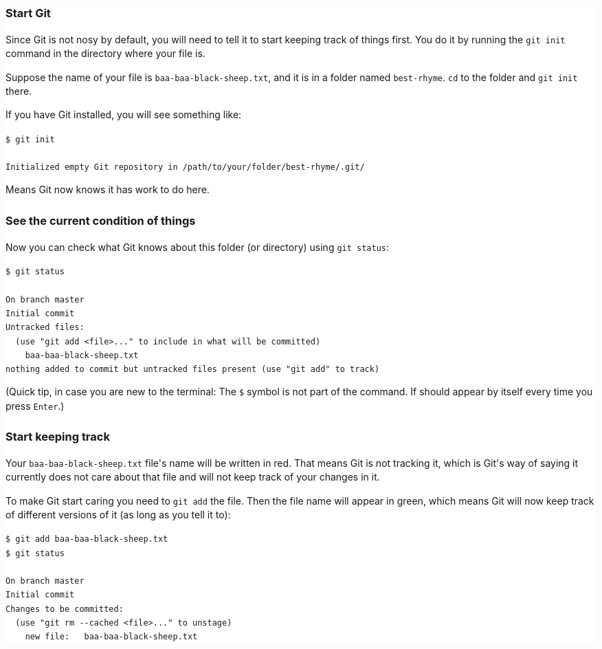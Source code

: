 
### Start Git

Since Git is not nosy by default, you will need to tell it to start keeping track of things first. You do it by running the `git init` command in the directory where your file is.

Suppose the name of your file is `baa-baa-black-sheep.txt`, and it is in a folder named `best-rhyme`. `cd` to the folder and `git init` there.

If you have Git installed, you will see something like:

```
$ git init

Initialized empty Git repository in /path/to/your/folder/best-rhyme/.git/
```

Means Git now knows it has work to do here.



### See the current condition of things

Now you can check what Git knows about this folder (or directory) using `git status`:

```
$ git status

On branch master
Initial commit
Untracked files:
  (use "git add <file>..." to include in what will be committed)
	baa-baa-black-sheep.txt
nothing added to commit but untracked files present (use "git add" to track)
```

(Quick tip, in case you are new to the terminal: The `$` symbol is not part of the command. If should appear by itself every time you press `Enter`.)



### Start keeping track

Your `baa-baa-black-sheep.txt` file's name will be written in red. That means Git is not tracking it, which is Git's way of saying it currently does not care about that file and will not keep track of your changes in it.

To make Git start caring you need to `git add` the file. Then the file name will appear in green, which means Git will now keep track of different versions of it (as long as you tell it to):

```
$ git add baa-baa-black-sheep.txt
$ git status

On branch master
Initial commit
Changes to be committed:
  (use "git rm --cached <file>..." to unstage)
	new file:   baa-baa-black-sheep.txt
```
